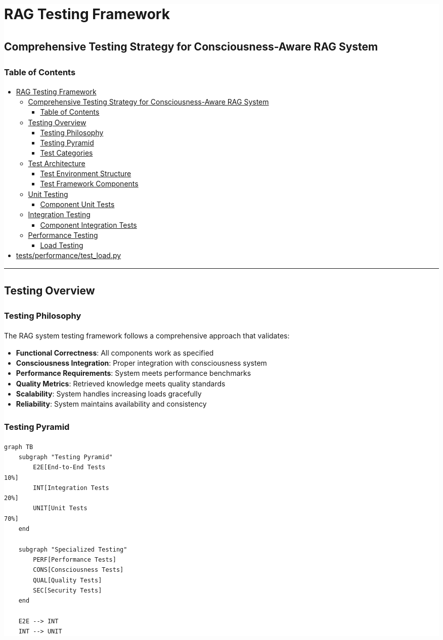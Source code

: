 # RAG Testing Framework
## Comprehensive Testing Strategy for Consciousness-Aware RAG System

### Table of Contents

- [RAG Testing Framework](#rag-testing-framework)
  - [Comprehensive Testing Strategy for Consciousness-Aware RAG System](#comprehensive-testing-strategy-for-consciousness-aware-rag-system)
    - [Table of Contents](#table-of-contents)
  - [Testing Overview](#testing-overview)
    - [Testing Philosophy](#testing-philosophy)
    - [Testing Pyramid](#testing-pyramid)
    - [Test Categories](#test-categories)
  - [Test Architecture](#test-architecture)
    - [Test Environment Structure](#test-environment-structure)
    - [Test Framework Components](#test-framework-components)
  - [Unit Testing](#unit-testing)
    - [Component Unit Tests](#component-unit-tests)
  - [Integration Testing](#integration-testing)
    - [Component Integration Tests](#component-integration-tests)
  - [Performance Testing](#performance-testing)
    - [Load Testing](#load-testing)
- [tests/performance/test\_load.py](#testsperformancetest_loadpy)

- --

## Testing Overview

### Testing Philosophy

The RAG system testing framework follows a comprehensive approach that validates:

- **Functional Correctness**: All components work as specified
- **Consciousness Integration**: Proper integration with consciousness system
- **Performance Requirements**: System meets performance benchmarks
- **Quality Metrics**: Retrieved knowledge meets quality standards
- **Scalability**: System handles increasing loads gracefully
- **Reliability**: System maintains availability and consistency

### Testing Pyramid

```mermaid
graph TB
    subgraph "Testing Pyramid"
        E2E[End-to-End Tests
10%]
        INT[Integration Tests
20%]
        UNIT[Unit Tests
70%]
    end

    subgraph "Specialized Testing"
        PERF[Performance Tests]
        CONS[Consciousness Tests]
        QUAL[Quality Tests]
        SEC[Security Tests]
    end

    E2E --> INT
    INT --> UNIT
```